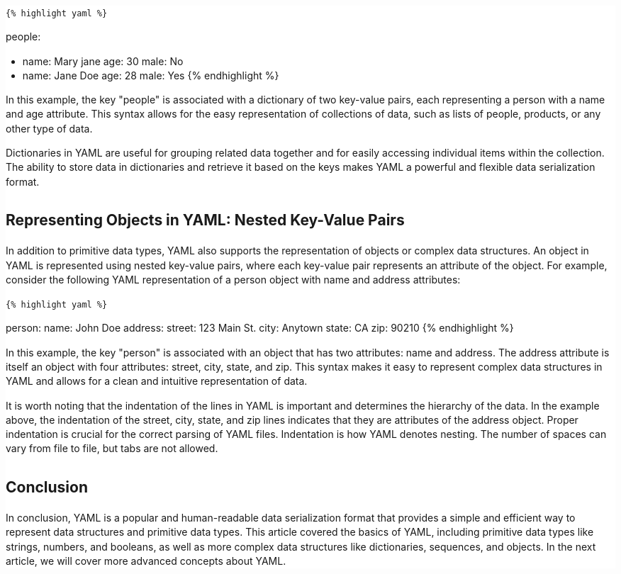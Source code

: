     {% highlight yaml %}
people:
  - name: Mary jane
    age: 30
    male: No
  - name: Jane Doe
    age: 28
    male: Yes
    {% endhighlight %}

In this example, the key "people" is associated with a dictionary of two key-value pairs, each representing a person with a name and age attribute. This syntax allows for the easy representation of collections of data, such as lists of people, products, or any other type of data.

Dictionaries in YAML are useful for grouping related data together and for easily accessing individual items within the collection. The ability to store data in dictionaries and retrieve it based on the keys makes YAML a powerful and flexible data serialization format.

## Representing Objects in YAML: Nested Key-Value Pairs

In addition to primitive data types, YAML also supports the representation of objects or complex data structures. An object in YAML is represented using nested key-value pairs, where each key-value pair represents an attribute of the object. For example, consider the following YAML representation of a person object with name and address attributes:

    {% highlight yaml %}
person:
  name: John Doe
  address:
    street: 123 Main St.
    city: Anytown
    state: CA
    zip: 90210
    {% endhighlight %}

In this example, the key "person" is associated with an object that has two attributes: name and address. The address attribute is itself an object with four attributes: street, city, state, and zip. This syntax makes it easy to represent complex data structures in YAML and allows for a clean and intuitive representation of data.

It is worth noting that the indentation of the lines in YAML is important and determines the hierarchy of the data. In the example above, the indentation of the street, city, state, and zip lines indicates that they are attributes of the address object. Proper indentation is crucial for the correct parsing of YAML files. Indentation is how YAML denotes nesting. The number of spaces can vary from file to file, but tabs are not allowed.

## Conclusion

In conclusion, YAML is a popular and human-readable data serialization format that provides a simple and efficient way to represent data structures and primitive data types. This article covered the basics of YAML, including primitive data types like strings, numbers, and booleans, as well as more complex data structures like dictionaries, sequences, and objects. In the next article, we will cover more advanced concepts about YAML.